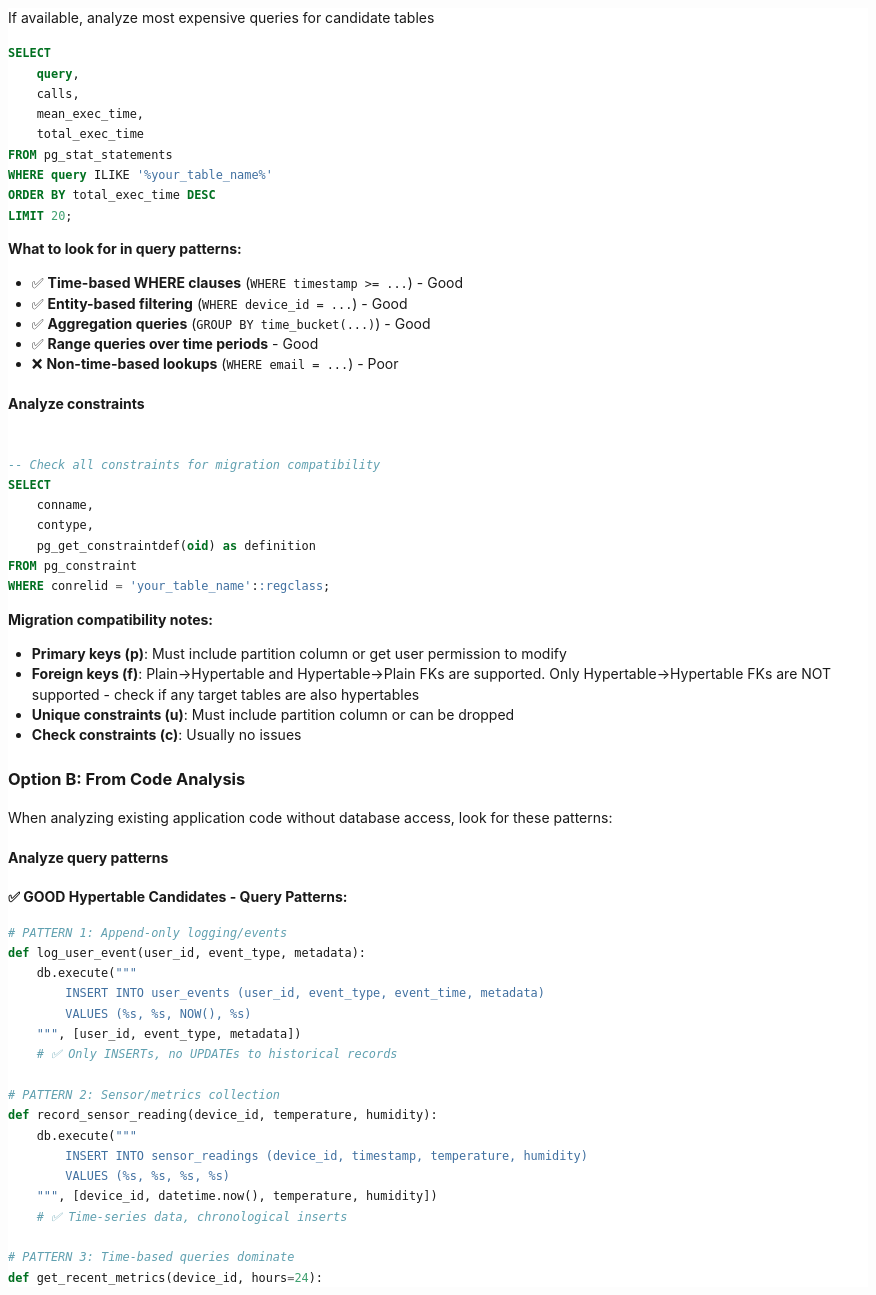 If available, analyze most expensive queries for candidate tables
```sql
SELECT 
    query,
    calls,
    mean_exec_time,
    total_exec_time
FROM pg_stat_statements 
WHERE query ILIKE '%your_table_name%'
ORDER BY total_exec_time DESC
LIMIT 20;
```

**What to look for in query patterns:**
- ✅ **Time-based WHERE clauses** (`WHERE timestamp >= ...`) - Good
- ✅ **Entity-based filtering** (`WHERE device_id = ...`) - Good  
- ✅ **Aggregation queries** (`GROUP BY time_bucket(...)`) - Good
- ✅ **Range queries over time periods** - Good
- ❌ **Non-time-based lookups** (`WHERE email = ...`) - Poor

#### Analyze constraints

```sql

-- Check all constraints for migration compatibility
SELECT 
    conname,
    contype,
    pg_get_constraintdef(oid) as definition
FROM pg_constraint 
WHERE conrelid = 'your_table_name'::regclass;
```

**Migration compatibility notes:**
- **Primary keys (p)**: Must include partition column or get user permission to modify
- **Foreign keys (f)**: Plain→Hypertable and Hypertable→Plain FKs are supported. Only Hypertable→Hypertable FKs are NOT supported - check if any target tables are also hypertables
- **Unique constraints (u)**: Must include partition column or can be dropped
- **Check constraints (c)**: Usually no issues

### Option B: From Code Analysis

When analyzing existing application code without database access, look for these patterns:

#### Analyze query patterns

**✅ GOOD Hypertable Candidates - Query Patterns:**

```python
# PATTERN 1: Append-only logging/events
def log_user_event(user_id, event_type, metadata):
    db.execute("""
        INSERT INTO user_events (user_id, event_type, event_time, metadata)
        VALUES (%s, %s, NOW(), %s)
    """, [user_id, event_type, metadata])
    # ✅ Only INSERTs, no UPDATEs to historical records

# PATTERN 2: Sensor/metrics collection  
def record_sensor_reading(device_id, temperature, humidity):
    db.execute("""
        INSERT INTO sensor_readings (device_id, timestamp, temperature, humidity)
        VALUES (%s, %s, %s, %s)
    """, [device_id, datetime.now(), temperature, humidity])
    # ✅ Time-series data, chronological inserts

# PATTERN 3: Time-based queries dominate
def get_recent_metrics(device_id, hours=24):
```